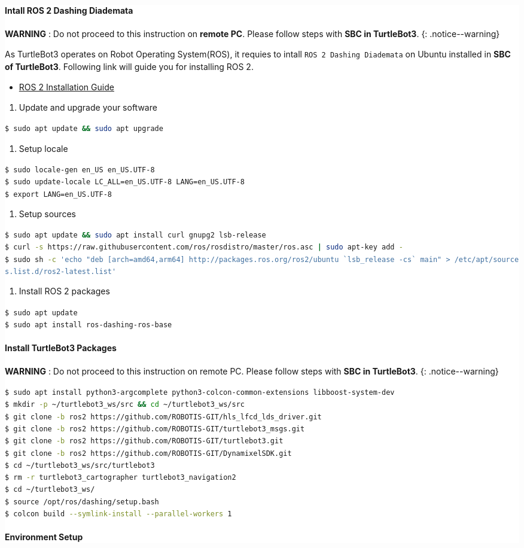#### Intall ROS 2 Dashing Diademata

**WARNING** : Do not proceed to this instruction on **remote PC**. Please follow steps with **SBC in TurtleBot3**.
{: .notice--warning}

As TurtleBot3 operates on Robot Operating System(ROS), it requies to intall `ROS 2 Dashing Diademata` on Ubuntu installed in **SBC of TurtleBot3**. Following link will guide you for installing ROS 2.

- [ROS 2 Installation Guide](https://index.ros.org/doc/ros2/Installation/Dashing/Linux-Install-Debians/)

1. Update and upgrade your software
```bash
$ sudo apt update && sudo apt upgrade
```
1. Setup locale
```bash
$ sudo locale-gen en_US en_US.UTF-8
$ sudo update-locale LC_ALL=en_US.UTF-8 LANG=en_US.UTF-8
$ export LANG=en_US.UTF-8
```
1. Setup sources
```bash
$ sudo apt update && sudo apt install curl gnupg2 lsb-release
$ curl -s https://raw.githubusercontent.com/ros/rosdistro/master/ros.asc | sudo apt-key add -
$ sudo sh -c 'echo "deb [arch=amd64,arm64] http://packages.ros.org/ros2/ubuntu `lsb_release -cs` main" > /etc/apt/sources.list.d/ros2-latest.list'
```
1. Install ROS 2 packages
```bash
$ sudo apt update
$ sudo apt install ros-dashing-ros-base
```

#### Install TurtleBot3 Packages

**WARNING** : Do not proceed to this instruction on remote PC. Please follow steps with **SBC in TurtleBot3**.
{: .notice--warning}

```bash
$ sudo apt install python3-argcomplete python3-colcon-common-extensions libboost-system-dev
$ mkdir -p ~/turtlebot3_ws/src && cd ~/turtlebot3_ws/src
$ git clone -b ros2 https://github.com/ROBOTIS-GIT/hls_lfcd_lds_driver.git
$ git clone -b ros2 https://github.com/ROBOTIS-GIT/turtlebot3_msgs.git
$ git clone -b ros2 https://github.com/ROBOTIS-GIT/turtlebot3.git
$ git clone -b ros2 https://github.com/ROBOTIS-GIT/DynamixelSDK.git
$ cd ~/turtlebot3_ws/src/turtlebot3
$ rm -r turtlebot3_cartographer turtlebot3_navigation2
$ cd ~/turtlebot3_ws/
$ source /opt/ros/dashing/setup.bash
$ colcon build --symlink-install --parallel-workers 1
```

#### Environment Setup


[export_turtlebot3_model]: /docs/en/platform/turtlebot3/export_turtlebot3_model